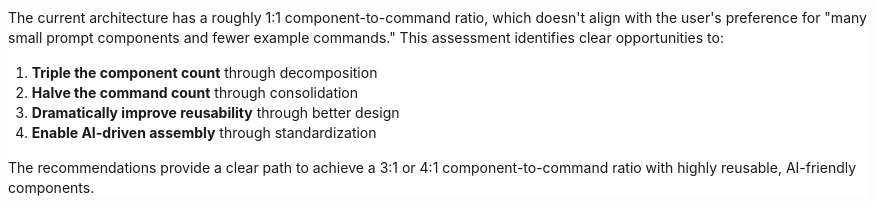 The current architecture has a roughly 1:1 component-to-command ratio, which doesn't align with the user's preference for "many small prompt components and fewer example commands." This assessment identifies clear opportunities to:

1. **Triple the component count** through decomposition
2. **Halve the command count** through consolidation
3. **Dramatically improve reusability** through better design
4. **Enable AI-driven assembly** through standardization

The recommendations provide a clear path to achieve a 3:1 or 4:1 component-to-command ratio with highly reusable, AI-friendly components.